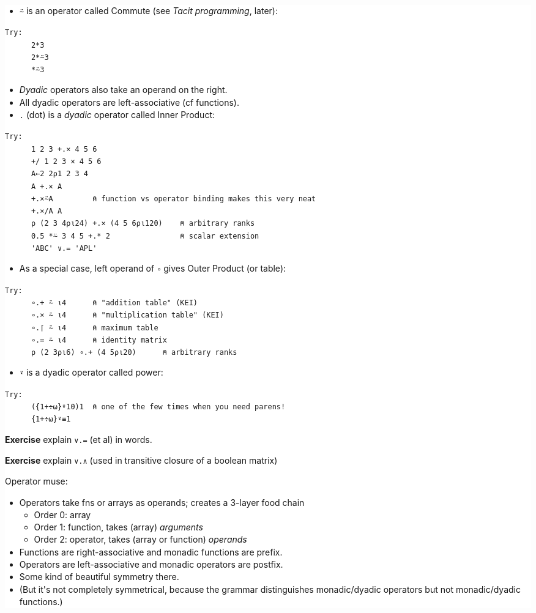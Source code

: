 * `⍨` is an operator called Commute (see *Tacit programming*, later):

```
Try:
      2*3
      2*⍨3
      *⍨3
```

* *Dyadic* operators also take an operand on the right.
* All dyadic operators are left-associative (cf functions).
* `.` (dot) is a *dyadic* operator called Inner Product:

```
Try:
      1 2 3 +.× 4 5 6
      +/ 1 2 3 × 4 5 6
      A←2 2⍴1 2 3 4
      A +.× A
      +.×⍨A         ⍝ function vs operator binding makes this very neat
      +.×/A A
      ⍴ (2 3 4⍴⍳24) +.× (4 5 6⍴⍳120)    ⍝ arbitrary ranks
      0.5 *⍨ 3 4 5 +.* 2                ⍝ scalar extension
      'ABC' ∨.= 'APL'
```

* As a special case, left operand of `∘` gives Outer Product (or table):

```
Try:
      ∘.+ ⍨ ⍳4      ⍝ "addition table" (KEI)
      ∘.× ⍨ ⍳4      ⍝ "multiplication table" (KEI)
      ∘.⌈ ⍨ ⍳4      ⍝ maximum table
      ∘.= ⍨ ⍳4      ⍝ identity matrix
      ⍴ (2 3⍴⍳6) ∘.+ (4 5⍴⍳20)      ⍝ arbitrary ranks
```

* `⍣` is a dyadic operator called power:

```
Try:
      ({1+÷⍵}⍣10)1  ⍝ one of the few times when you need parens!
      {1+÷⍵}⍣≡1
```

**Exercise** explain `∨.=` (et al) in words.

**Exercise** explain `∨.∧` (used in transitive closure of a boolean matrix)

Operator muse:
* Operators take fns or arrays as operands; creates a 3-layer food chain
  * Order 0: array
  * Order 1: function, takes (array) *arguments*
  * Order 2: operator, takes (array or function) *operands*
* Functions are right-associative and monadic functions are prefix.
* Operators are  left-associative and monadic operators are postfix.
* Some kind of beautiful symmetry there.
* (But it's not completely symmetrical, because the grammar
  distinguishes monadic/dyadic operators but not monadic/dyadic
  functions.)
